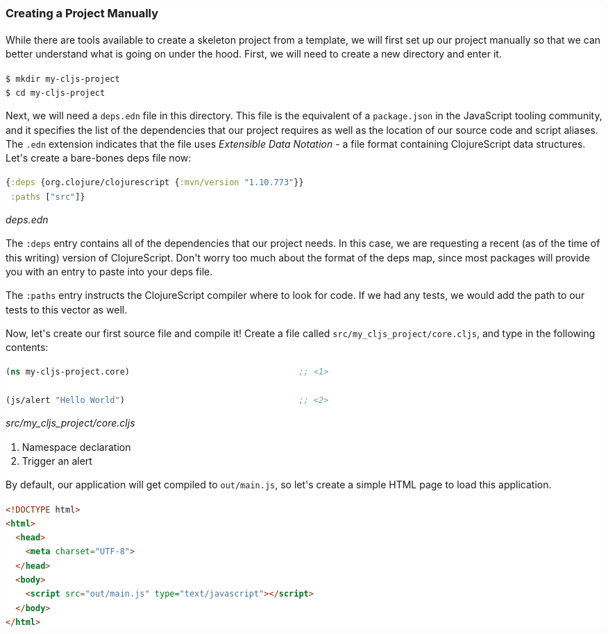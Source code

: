 ### Creating a Project Manually

While there are tools available to create a skeleton project from a template, we will first set up our project manually so that we can better understand what is going on under the hood. First, we will need to create a new directory and enter it.

```shell
$ mkdir my-cljs-project
$ cd my-cljs-project
```

Next, we will need a `deps.edn` file in this directory. This file is the equivalent of a `package.json` in the JavaScript tooling community, and it specifies the list of the dependencies that our project requires as well as the location of our source code and script aliases. The `.edn` extension indicates that the file uses _Extensible Data Notation_ - a file format containing ClojureScript data structures. Let's create a bare-bones deps file now:

```clojure
{:deps {org.clojure/clojurescript {:mvn/version "1.10.773"}}
 :paths ["src"]}
```

_deps.edn_

The `:deps` entry contains all of the dependencies that our project needs. In this case, we are requesting a recent (as of the time of this writing) version of ClojureScript. Don't worry too much about the format of the deps map, since most packages will provide you with an entry to paste into your deps file.

The `:paths` entry instructs the ClojureScript compiler where to look for code. If we had any tests, we would add the path to our tests to this vector as well.

Now, let's create our first source file and compile it! Create a file called `src/my_cljs_project/core.cljs`, and type in the following contents:

```clojure
(ns my-cljs-project.core)                                  ;; <1>

(js/alert "Hello World")                                   ;; <2>
```

_src/my_cljs_project/core.cljs_

1. Namespace declaration
2. Trigger an alert

By default, our application will get compiled to `out/main.js`, so let's create a simple HTML page to load this application.

```html
<!DOCTYPE html>
<html>
  <head>
    <meta charset="UTF-8">
  </head>
  <body>
    <script src="out/main.js" type="text/javascript"></script>
  </body>
</html>
```


[^1]: You will sometimes see the namespace referred to as the "groupId" and the name as the "artifactId". This has to do with the naming conventions used by Java's Maven project management tool, which is what much Clojure tooling is built on top of.
[^2]: Most programmers' text editors have a Clojure language package that can be used for ClojureScript, but if you prefer working with IDEs, Cursive is by far the most fully featured Clojure(Script) IDE available.